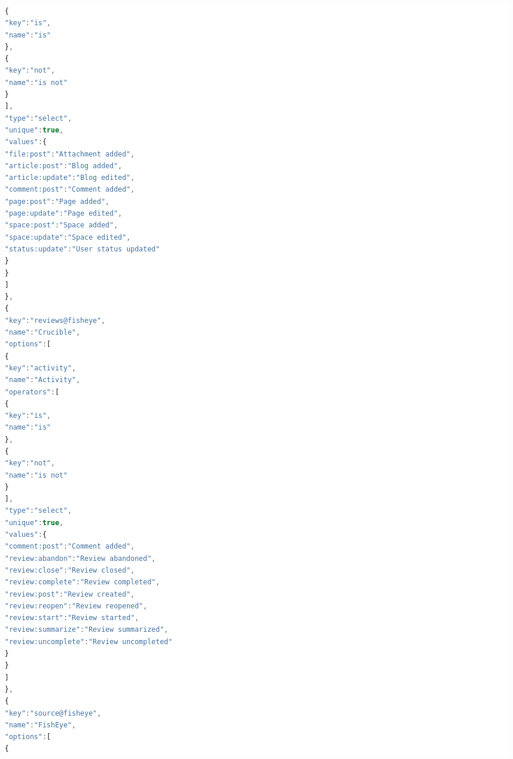 ``` javascript
{
"key":"is",
"name":"is"
},
{
"key":"not",
"name":"is not"
}
],
"type":"select",
"unique":true,
"values":{
"file:post":"Attachment added",
"article:post":"Blog added",
"article:update":"Blog edited",
"comment:post":"Comment added",
"page:post":"Page added",
"page:update":"Page edited",
"space:post":"Space added",
"space:update":"Space edited",
"status:update":"User status updated"
}
}
]
},
{
"key":"reviews@fisheye",
"name":"Crucible",
"options":[
{
"key":"activity",
"name":"Activity",
"operators":[
{
"key":"is",
"name":"is"
},
{
"key":"not",
"name":"is not"
}
],
"type":"select",
"unique":true,
"values":{
"comment:post":"Comment added",
"review:abandon":"Review abandoned",
"review:close":"Review closed",
"review:complete":"Review completed",
"review:post":"Review created",
"review:reopen":"Review reopened",
"review:start":"Review started",
"review:summarize":"Review summarized",
"review:uncomplete":"Review uncompleted"
}
}
]
},
{
"key":"source@fisheye",
"name":"FishEye",
"options":[
{
```